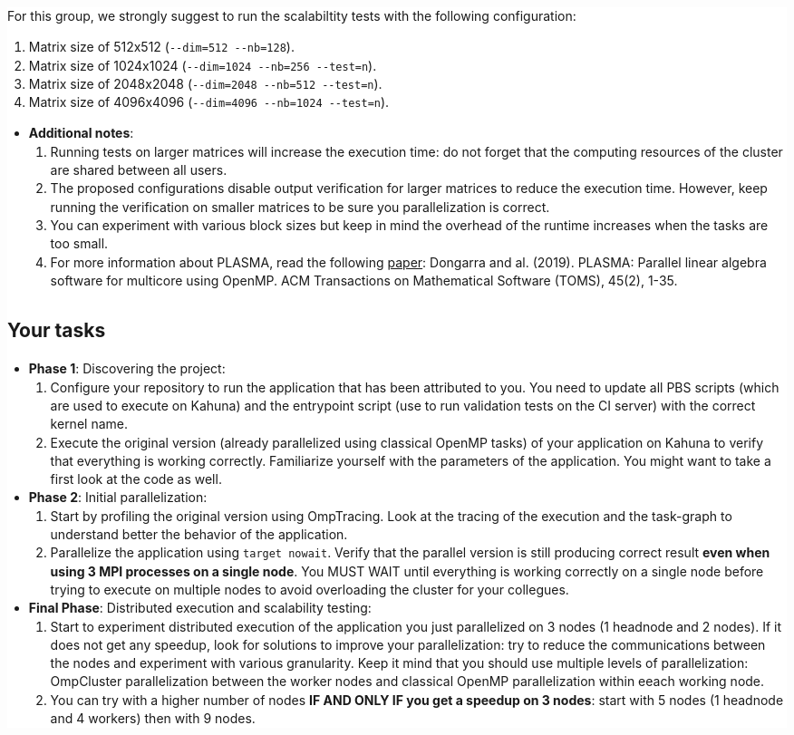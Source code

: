 For this group, we strongly suggest to run the scalabiltity tests with the following configuration:
  1. Matrix size of 512x512 (`--dim=512 --nb=128`).
  2. Matrix size of 1024x1024 (`--dim=1024 --nb=256 --test=n`).
  3. Matrix size of 2048x2048 (`--dim=2048 --nb=512 --test=n`).
  4. Matrix size of 4096x4096 (`--dim=4096 --nb=1024 --test=n`).


- **Additional notes**:
  1. Running tests on larger matrices will increase the execution time: do not
  forget that the computing resources of the cluster are shared between all
  users.
  2. The proposed configurations disable output verification for larger matrices
  to reduce the execution time. However, keep running the verification on
  smaller matrices to be sure you parallelization is correct.
  2. You can experiment with various block sizes but keep in mind the overhead
  of the runtime increases when the tasks are too small.  
  3. For more information about PLASMA, read the following [paper][plasma]:
  Dongarra and al. (2019). PLASMA: Parallel linear algebra software for multicore using OpenMP. ACM Transactions on Mathematical Software (TOMS), 45(2), 1-35.


Your tasks
--------------------------------------------------------------------------------
 - **Phase 1**:
   Discovering the project:
   1. Configure your repository to run the application that has been attributed
   to you. You need to update all PBS scripts (which are used to execute on
   Kahuna) and the entrypoint script (use to run validation tests on the CI
   server) with the correct kernel name.
   2. Execute the original version (already parallelized using classical OpenMP
    tasks) of your application on Kahuna to verify that everything is working
   correctly. Familiarize yourself with the parameters of the application. You
   might want to take a first look at the code as well.
 - **Phase 2**:
   Initial parallelization:
   1. Start by profiling the original version using OmpTracing. Look at the
   tracing of the execution and the task-graph to understand better the behavior
   of the application.
   2. Parallelize the application using `target nowait`. Verify that the
   parallel version is still producing correct result **even when using 3 MPI
   processes on a single node**. You MUST WAIT until everything is working
   correctly on a single node before trying to execute on multiple nodes to
   avoid overloading the cluster for your collegues.
 - **Final Phase**:
   Distributed execution and scalability testing:
   1. Start to experiment distributed execution of the application you just
   parallelized on 3 nodes (1 headnode and 2 nodes). If it does not get any
   speedup, look for solutions to improve your parallelization: try to reduce
   the communications between the nodes and experiment with various granularity.
   Keep it mind that you should use multiple levels of parallelization:
   OmpCluster parallelization between the worker nodes and classical OpenMP
   parallelization within eeach working node.
   2. You can try with a higher number of nodes **IF AND ONLY IF you get a
   speedup on 3 nodes**: start with 5 nodes (1 headnode and 4 workers) then with
   9 nodes.


[ompcluster]: https://ompcluster.readthedocs.io/en/latest
[cmake]: https://cmake.org/cmake/help/v3.10/
[cmake-tutorial]: https://cmake.org/cmake/help/latest/guide/tutorial/index.html
[docker]: https://docs.docker.com/get-started/
[singularity]: https://sylabs.io/guides/3.2/user-guide/
[plasma]: https://dl.acm.org/doi/pdf/10.1145/3264491